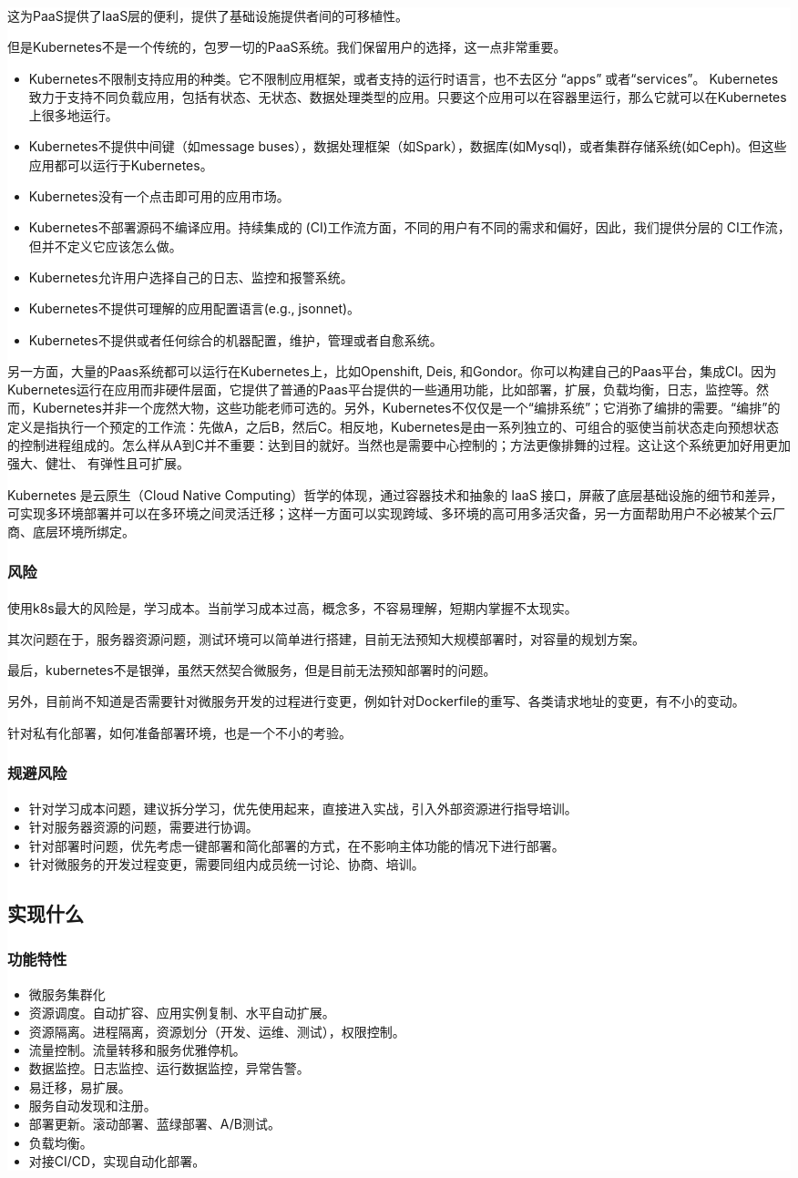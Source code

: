 这为PaaS提供了IaaS层的便利，提供了基础设施提供者间的可移植性。

但是Kubernetes不是一个传统的，包罗一切的PaaS系统。我们保留用户的选择，这一点非常重要。

* Kubernetes不限制支持应用的种类。它不限制应用框架，或者支持的运行时语言，也不去区分 “apps” 或者“services”。 Kubernetes致力于支持不同负载应用，包括有状态、无状态、数据处理类型的应用。只要这个应用可以在容器里运行，那么它就可以在Kubernetes上很多地运行。

* Kubernetes不提供中间键（如message buses），数据处理框架（如Spark），数据库(如Mysql)，或者集群存储系统(如Ceph)。但这些应用都可以运行于Kubernetes。

* Kubernetes没有一个点击即可用的应用市场。

* Kubernetes不部署源码不编译应用。持续集成的 (CI)工作流方面，不同的用户有不同的需求和偏好，因此，我们提供分层的 CI工作流，但并不定义它应该怎么做。

* Kubernetes允许用户选择自己的日志、监控和报警系统。

* Kubernetes不提供可理解的应用配置语言(e.g., jsonnet)。

* Kubernetes不提供或者任何综合的机器配置，维护，管理或者自愈系统。

另一方面，大量的Paas系统都可以运行在Kubernetes上，比如Openshift, Deis, 和Gondor。你可以构建自己的Paas平台，集成CI。因为Kubernetes运行在应用而非硬件层面，它提供了普通的Paas平台提供的一些通用功能，比如部署，扩展，负载均衡，日志，监控等。然而，Kubernetes并非一个庞然大物，这些功能老师可选的。另外，Kubernetes不仅仅是一个“编排系统”；它消弥了编排的需要。“编排”的定义是指执行一个预定的工作流：先做A，之后B，然后C。相反地，Kubernetes是由一系列独立的、可组合的驱使当前状态走向预想状态的控制进程组成的。怎么样从A到C并不重要：达到目的就好。当然也是需要中心控制的；方法更像排舞的过程。这让这个系统更加好用更加强大、健壮、 有弹性且可扩展。

Kubernetes 是云原生（Cloud Native Computing）哲学的体现，通过容器技术和抽象的 IaaS 接口，屏蔽了底层基础设施的细节和差异，可实现多环境部署并可以在多环境之间灵活迁移；这样一方面可以实现跨域、多环境的高可用多活灾备，另一方面帮助用户不必被某个云厂商、底层环境所绑定。

### 风险

使用k8s最大的风险是，学习成本。当前学习成本过高，概念多，不容易理解，短期内掌握不太现实。

其次问题在于，服务器资源问题，测试环境可以简单进行搭建，目前无法预知大规模部署时，对容量的规划方案。

最后，kubernetes不是银弹，虽然天然契合微服务，但是目前无法预知部署时的问题。

另外，目前尚不知道是否需要针对微服务开发的过程进行变更，例如针对Dockerfile的重写、各类请求地址的变更，有不小的变动。

针对私有化部署，如何准备部署环境，也是一个不小的考验。

### 规避风险

* 针对学习成本问题，建议拆分学习，优先使用起来，直接进入实战，引入外部资源进行指导培训。
* 针对服务器资源的问题，需要进行协调。
* 针对部署时问题，优先考虑一键部署和简化部署的方式，在不影响主体功能的情况下进行部署。
* 针对微服务的开发过程变更，需要同组内成员统一讨论、协商、培训。

## 实现什么

### 功能特性

* 微服务集群化
* 资源调度。自动扩容、应用实例复制、水平自动扩展。
* 资源隔离。进程隔离，资源划分（开发、运维、测试），权限控制。
* 流量控制。流量转移和服务优雅停机。
* 数据监控。日志监控、运行数据监控，异常告警。
* 易迁移，易扩展。
* 服务自动发现和注册。
* 部署更新。滚动部署、蓝绿部署、A/B测试。
* 负载均衡。
* 对接CI/CD，实现自动化部署。

